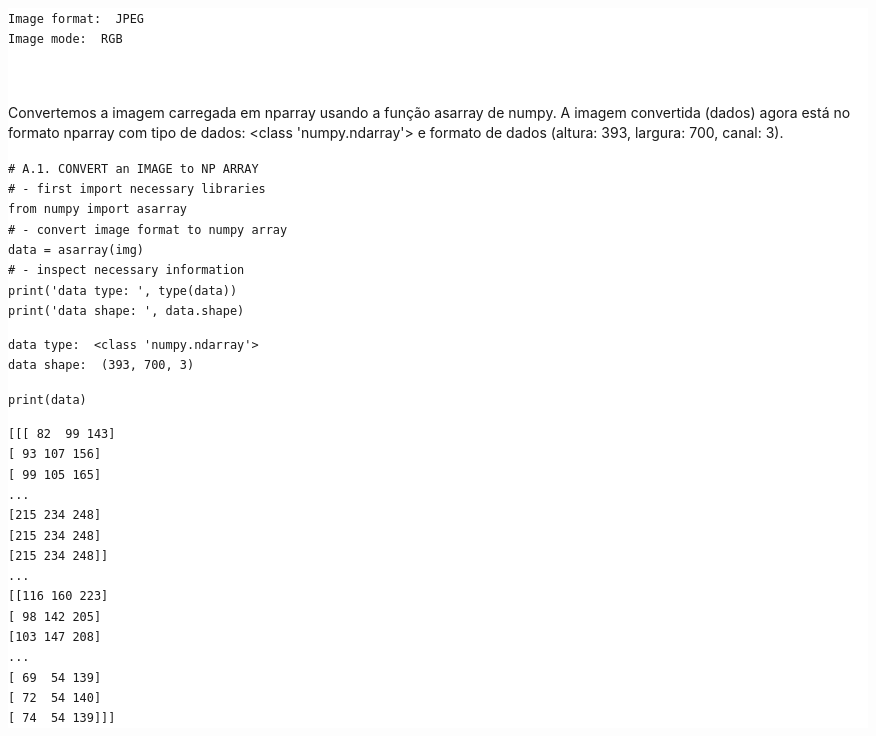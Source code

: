 



```
Image format:  JPEG
Image mode:  RGB

      
```



Convertemos a imagem carregada em nparray usando a função asarray de numpy. A imagem convertida (dados) agora está no formato nparray com tipo de dados: <class 'numpy.ndarray'> e formato de dados (altura: 393, largura: 700, canal: 3).



```
# A.1. CONVERT an IMAGE to NP ARRAY
# - first import necessary libraries
from numpy import asarray
# - convert image format to numpy array
data = asarray(img)
# - inspect necessary information
print('data type: ', type(data))
print('data shape: ', data.shape)
```





```
data type:  <class 'numpy.ndarray'>
data shape:  (393, 700, 3)
```





```
print(data)
```





```
[[[ 82  99 143]
[ 93 107 156]
[ 99 105 165]
...
[215 234 248]
[215 234 248]
[215 234 248]]
...
[[116 160 223]
[ 98 142 205]
[103 147 208]
...
[ 69  54 139]
[ 72  54 140]
[ 74  54 139]]]
```
